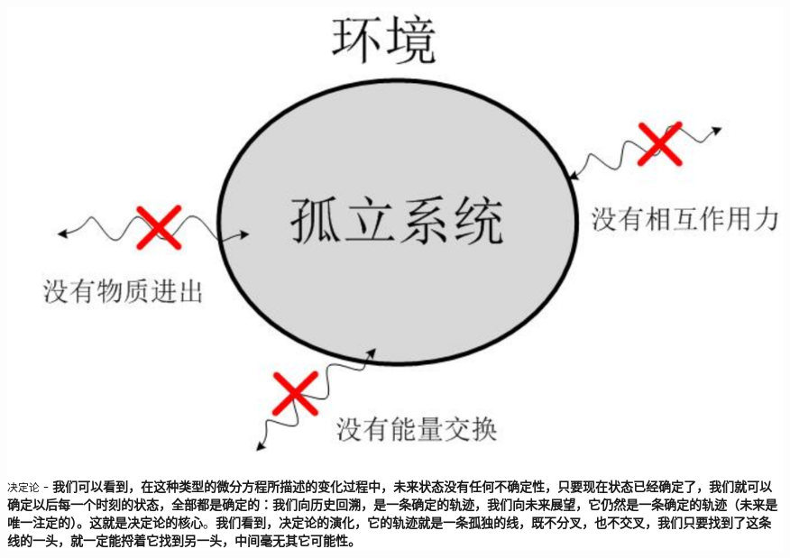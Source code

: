 ![image-20210415154849666](README.assets/image-20210415154849666.png)

`决定论` - **我们可以看到，在这种类型的微分方程所描述的变化过程中，未来状态没有任何不确定性，只要现在状态已经确定了，我们就可以确定以后每一个时刻的状态，全部都是确定的：我们向历史回溯，是一条确定的轨迹，我们向未来展望，它仍然是一条确定的轨迹（未来是唯一注定的）。这就是决定论的核心**。**我们看到，决定论的演化，它的轨迹就是一条孤独的线，既不分叉，也不交叉，我们只要找到了这条线的一头，就一定能捋着它找到另一头，中间毫无其它可能性。**
